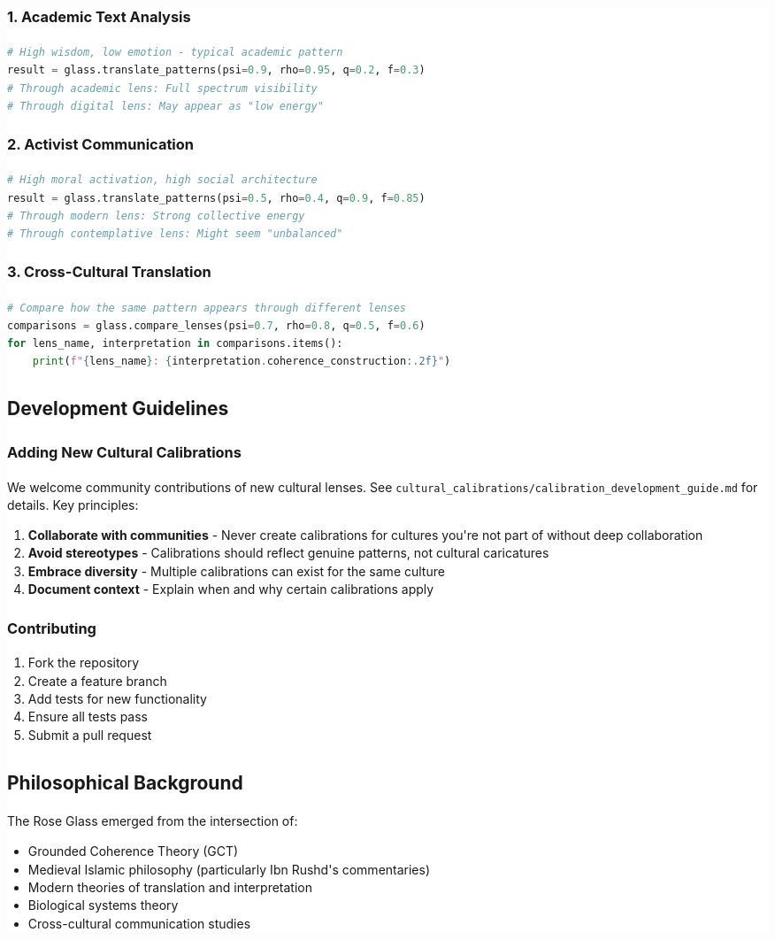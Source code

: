 ### 1. Academic Text Analysis
```python
# High wisdom, low emotion - typical academic pattern
result = glass.translate_patterns(psi=0.9, rho=0.95, q=0.2, f=0.3)
# Through academic lens: Full spectrum visibility
# Through digital lens: May appear as "low energy"
```

### 2. Activist Communication
```python
# High moral activation, high social architecture
result = glass.translate_patterns(psi=0.5, rho=0.4, q=0.9, f=0.85)
# Through modern lens: Strong collective energy
# Through contemplative lens: Might seem "unbalanced"
```

### 3. Cross-Cultural Translation
```python
# Compare how the same pattern appears through different lenses
comparisons = glass.compare_lenses(psi=0.7, rho=0.8, q=0.5, f=0.6)
for lens_name, interpretation in comparisons.items():
    print(f"{lens_name}: {interpretation.coherence_construction:.2f}")
```

## Development Guidelines

### Adding New Cultural Calibrations
We welcome community contributions of new cultural lenses. See `cultural_calibrations/calibration_development_guide.md` for details. Key principles:

1. **Collaborate with communities** - Never create calibrations for cultures you're not part of without deep collaboration
2. **Avoid stereotypes** - Calibrations should reflect genuine patterns, not cultural caricatures
3. **Embrace diversity** - Multiple calibrations can exist for the same culture
4. **Document context** - Explain when and why certain calibrations apply

### Contributing
1. Fork the repository
2. Create a feature branch
3. Add tests for new functionality
4. Ensure all tests pass
5. Submit a pull request

## Philosophical Background

The Rose Glass emerged from the intersection of:
- Grounded Coherence Theory (GCT)
- Medieval Islamic philosophy (particularly Ibn Rushd's commentaries)
- Modern theories of translation and interpretation
- Biological systems theory
- Cross-cultural communication studies

